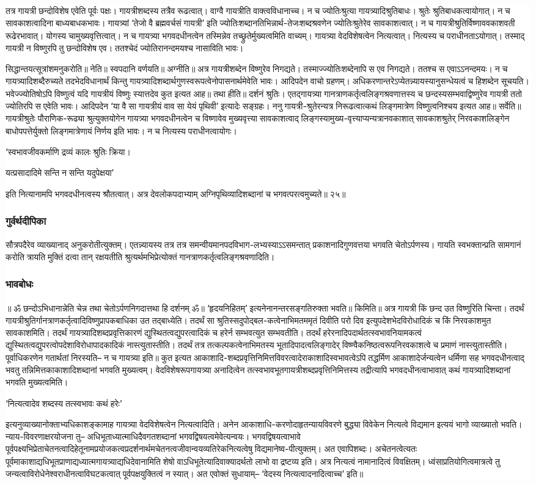 तत्र गायत्री छन्दोविशेष एवेति पूर्वः पक्षः। गायत्रीशब्दस्य तत्रैव रूढत्वात्। वाग्वै गायत्रीति वाक्त्वविधानाच्च। न च ज्योतिःश्रुत्या गायत्र्यादिश्रुतिबाधः। श्रुतेः श्रुतिबाधकत्वायोगात्। न च सावकाशत्वादिना बाध्यबाधकभावः। गायत्र्यां ‘तेजो वै ब्रह्मवर्चसं गायत्री’ इति ज्योतिःशब्दानतिभिन्नार्थ-तेजःशब्दश्रवणेन ज्योतिःश्रुतेरेव सावकाशत्वात्। न च गायत्रीश्रुतिर्विष्णाववकाशवती रूढेरभावात्। योगस्य चामुख्यवृत्तित्वात्। न च गायत्र्या भगवदधीनत्वेन तस्मिन्नेव तच्छ्रुतेर्मुख्यत्वमिति वाच्यम्। गायत्र्या वेदविशेषत्वेन नित्यत्वात्। नित्यस्य च पराधीनताऽयोगात्। तस्माद् गायत्री न विष्णुरपि तु छन्दोविशेष एव। ततश्चेदं ज्योतिरानन्दमयश्च नासाविति भावः।

सिद्धान्तयत्सूत्रांशमनुकरोति॥ नेति॥ स्वपदानि वर्णयति॥ अग्नीति॥ अत्र गायत्रीशब्देन विष्णुरेव निगद्यते। तस्माज्ज्योतिःशब्देनापि स एव निगद्यते। ततश्च स एवाऽऽनन्दमयः। न च गायत्र्यादिशब्दैरुच्यते तदभेदविधानार्थं किन्तु गायत्र्यादिशब्दार्थगुणस्वरूपत्वेनोपासनार्थमेवेति भावः। आदिपदेन वाचो ग्रहणम्। अधिकरणान्तरेऽप्येतन्न्यायस्यानुसन्धेयत्वं च हिशब्देन सूचयति। भवेज्ज्योतिषोऽपि विष्णुत्वं यदि गायत्रीयं विष्णुः स्यात्तदेव कुत इत्यत आह॥ तथा हीति॥ दर्शनं श्रुतिः। एतद्गायत्र्या गानत्राणकर्तृत्वलिङ्गश्रवणात्तस्य च छन्दस्यसम्भवाद्विष्णुरेव गायत्री ततो ज्योतिरपि स एवेति भावः। आदिपदेन ‘या वै सा गायत्रीयं वाव सा येयं पृथिवी’ इत्यादेः सङ्ग्रहः। ननु गायत्री-श्रुतेरन्यत्र निरूढत्वात्कथं लिङ्गमात्रेण विष्णुत्वनिश्चय इत्यत आह॥ सर्वेति॥ गायत्रीश्रुतेः पौराणिक-रूढ्या श्रुत्युक्तयोगेन गायत्र्या भगवदधीनत्वेन च विष्णावेव मुख्यवृत्त्या सावकाशत्वाद् लिङ्गस्यामुख्य-वृत्त्याप्यन्यत्रानवकाशात् सावकाशश्रुतेर् निरवकाशलिङ्गेन बाधोपपत्तेर्युक्तो लिङ्गमात्रेणायं निर्णय इति भावः। न च नित्यस्य पराधीनत्वायोगः।

‘स्वभावजीवकर्माणि द्रव्यं कालः श्रुतिः क्रिया।

यत्प्रसादादिमे सन्ति न सन्ति यदुपेक्षया’

इति नित्यानामपि भगवदधीनत्वस्य श्रौतत्वात्। अत्र देवलोकपदाभ्याम् अग्निपृथिव्यादिशब्दानां च भगवत्परत्वमुच्यते॥ २५॥

### **गुर्वर्थदीपिका**

सौत्रपदैरेव व्याख्यानाद् अनुकरोतीत्युक्तम्। एतन्न्यायस्य तत्र तत्र समन्वीयमानपदविभाग-लभ्यस्याऽऽसमन्तात् प्रकाशनादिगुणवत्तया भगवति चेतोऽर्पणस्य। गायति स्वभक्तान्प्रति सामगानं करोति त्रायति मुक्तिं दत्वा तान् रक्षयतीति श्रुत्यर्थमभिप्रेत्योक्तं गानत्राणकर्तृत्वलिङ्गश्रवणादिति।

### **भावबोधः**

॥ ॐ छन्दोऽभिधानान्नेति चेन्न तथा चेतोऽर्पणनिगदात्तथा हि दर्शनम् ॐ॥ ‘हृदयनिहितम्’ इत्यनेनानन्तरसङ्गतिरुक्ता भवति॥ किमिति॥ अत्र गायत्री किं छन्द उत विष्णुरिति चिन्ता। तदर्थं गायत्रीश्रुतिर्गानत्राणकर्तृत्वादिविष्णुप्रापकबाधिका उत तद्बाध्येति। तदर्थं सा श्रुतिस्सदुपोद्बल-कत्वेनाभिमतममृतं दिवीति परो दिव इत्युपदेशभेदविरोधादिकं च किं निरवकाशमुत सावकाशमिति। तदर्थं गायत्र्यादिशब्दप्रवृत्तिकारणं द्युस्थितत्वद्युपरत्वादिकं च हरेर्न सम्भवत्युत सम्भवतीति। तदर्थं हरेरनादिपदार्थतत्स्वभावनियामकत्वं द्युस्थितत्वद्युपरत्वोपदेशाविरोधापादकादिकं नास्त्युतास्तीति। तदर्थं तत्र तत्कल्पकत्वेनाभिमतस्य भूतादिपादत्वलिङ्गादेर् विष्ण्वैकनिष्ठत्वरूपनिरवकाशत्वे च प्रमाणं नास्त्युतास्तीति। पूर्वाधिकरणेन गतार्थतां निरस्यति– न च गायत्र्या इति॥ कुत इत्यत आकाशादि-शब्दप्रवृत्तिनिमित्तविवरत्वादेराकाशादिस्वभावत्वेऽपि तद्धर्मिण आकाशादेर्जन्यत्वेन धर्मिणा सह भगवदधीनत्वाद् भवतु तन्निमित्तकाकाशादिशब्दानां भगवति मुख्यत्वम्। वेदविशेषरूपगायत्र्या अनादित्वेन तत्स्वभावभूतगायत्रीशब्दप्रवृत्तिनिमित्तस्य तद्रीत्यापि भगवदधीनत्वाभावात् कथं गायत्र्यादिशब्दानां भगवति मुख्यत्वमिति।

‘नित्यत्वादेव शब्दस्य तत्स्वभावः कथं हरेः’

इत्यनुव्याख्यानोक्ताभ्यधिकाशङ्कामाह गायत्र्या वेदविशेषत्वेन नित्यत्वादिति। अनेन आकाशाधि-करणोदाहृतन्यायविवरणे बुद्ध्या विवेकेन नित्यत्वे विद्यमान इत्ययं भागो व्याख्यातो भवति। न्याय-विवरणाक्षरयोजना तु– अधिभूताध्यात्माधिदैवगतशब्दानां भगवद्विषयत्वमेवेत्यन्वयः। भगवद्विषयत्वाभावे पूर्वपक्ष्यभिप्रेताचेतनत्वादिहेतूनामप्रयोजकत्वप्रदर्शनार्थमचेतनत्वजीवान्वयव्यतिरेकनित्यत्वेषु विद्यमानेष्व-पीत्युक्तम्। अत एवापिशब्दः। अचेतनत्वेत्यतः पूर्वमाकाशाद्यधिभूतप्राणाद्यध्यात्मगायत्र्याद्यधिदेवानामिति शेषो वाऽधिभूतेत्यादिवाक्यादर्थतो लाभो वा द्रष्टव्य इति। अत्र नित्यत्वं नामानादित्वं विवक्षितम्। ध्वंसाप्रतियोगित्वमात्रत्वे तु जन्यत्वाविरोधेनेश्वराधीनत्वाविघटकत्वात् पूर्वपक्षयुक्तित्वं न स्यात्। अत एवोक्तं सुधायाम्– ‘वेदस्य नित्यत्वादनादित्वाच्च’ इति॥
